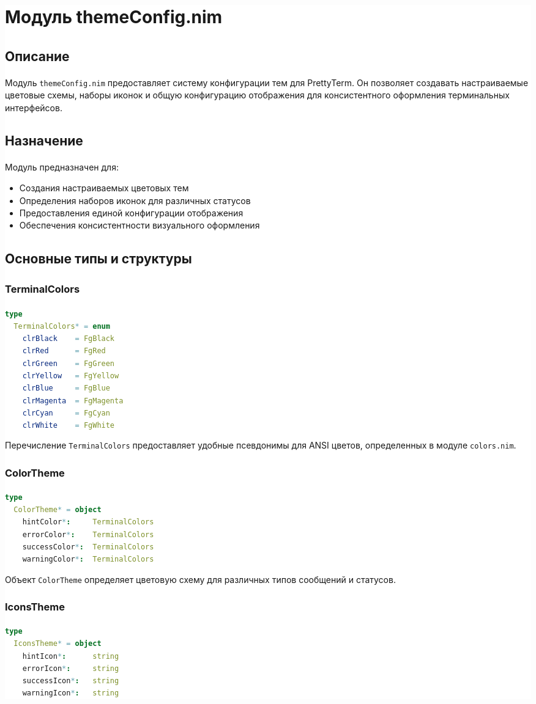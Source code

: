 # Модуль themeConfig.nim

## Описание
Модуль `themeConfig.nim` предоставляет систему конфигурации тем для PrettyTerm. Он позволяет создавать настраиваемые цветовые схемы, наборы иконок и общую конфигурацию отображения для консистентного оформления терминальных интерфейсов.

## Назначение
Модуль предназначен для:
- Создания настраиваемых цветовых тем
- Определения наборов иконок для различных статусов
- Предоставления единой конфигурации отображения
- Обеспечения консистентности визуального оформления

## Основные типы и структуры

### TerminalColors
```nim
type
  TerminalColors* = enum
    clrBlack    = FgBlack
    clrRed      = FgRed
    clrGreen    = FgGreen
    clrYellow   = FgYellow
    clrBlue     = FgBlue
    clrMagenta  = FgMagenta
    clrCyan     = FgCyan
    clrWhite    = FgWhite
```

Перечисление `TerminalColors` предоставляет удобные псевдонимы для ANSI цветов, определенных в модуле `colors.nim`.

### ColorTheme
```nim
type
  ColorTheme* = object
    hintColor*:     TerminalColors
    errorColor*:    TerminalColors
    successColor*:  TerminalColors
    warningColor*:  TerminalColors
```

Объект `ColorTheme` определяет цветовую схему для различных типов сообщений и статусов.

### IconsTheme
```nim
type
  IconsTheme* = object
    hintIcon*:      string
    errorIcon*:     string
    successIcon*:   string
    warningIcon*:   string
```
